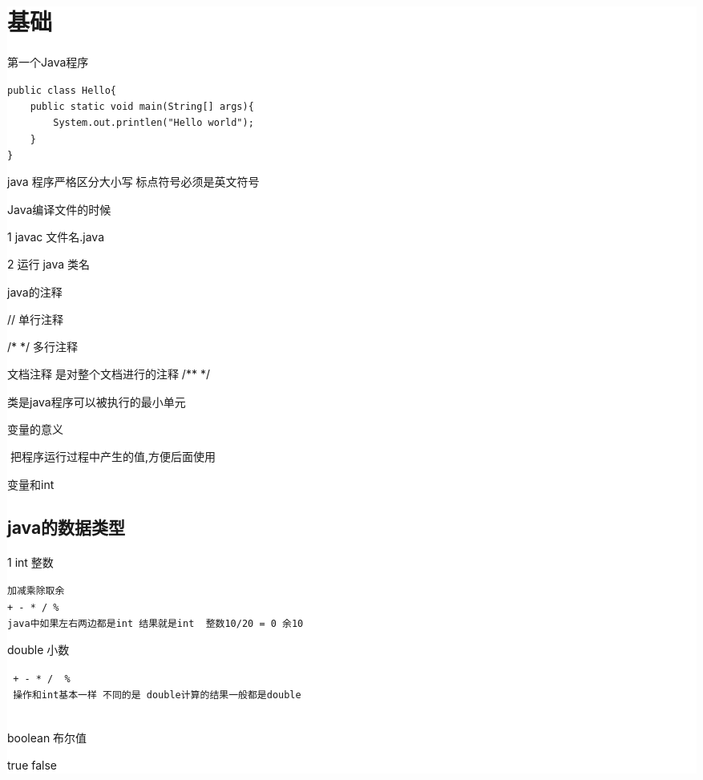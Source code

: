 # 基础

第一个Java程序

```
public class Hello{
    public static void main(String[] args){
        System.out.printlen("Hello world");
    }
}
```



java 程序严格区分大小写   标点符号必须是英文符号

Java编译文件的时候

1 javac 文件名.java

2 运行  java 类名

java的注释

//  单行注释

/*  */    多行注释

文档注释 是对整个文档进行的注释   /**  */

类是java程序可以被执行的最小单元



变量的意义

​	把程序运行过程中产生的值,方便后面使用

变量和int

## java的数据类型

1 int 整数

```
加减乘除取余
+ - * / %
java中如果左右两边都是int 结果就是int  整数10/20 = 0 余10
```

double 小数

```
 + - * /  % 
 操作和int基本一样 不同的是 double计算的结果一般都是double
 
```

boolean 布尔值

true  false
